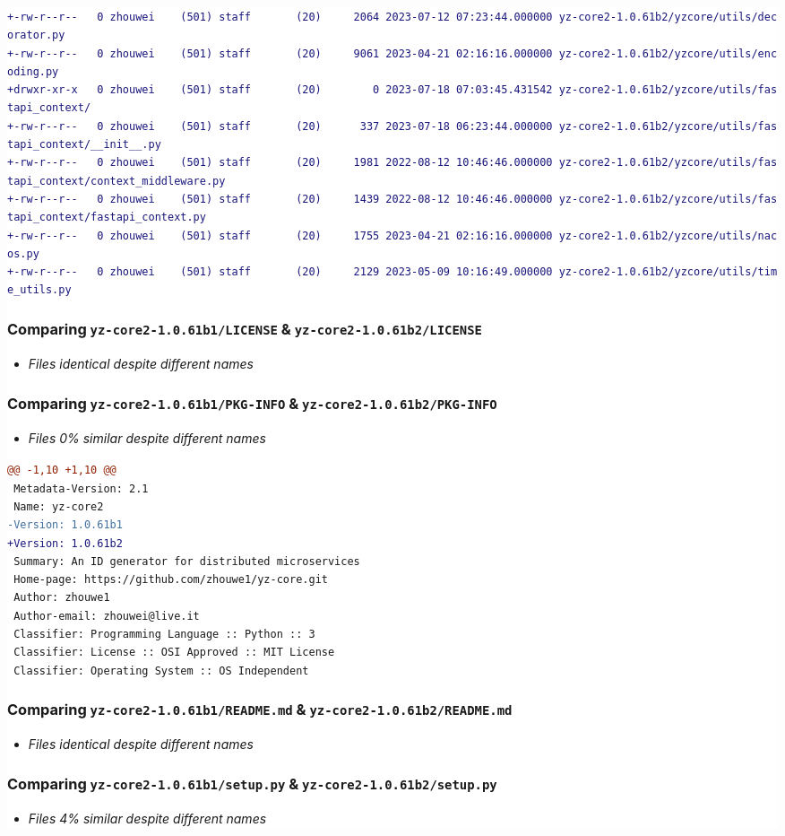 ```diff
+-rw-r--r--   0 zhouwei    (501) staff       (20)     2064 2023-07-12 07:23:44.000000 yz-core2-1.0.61b2/yzcore/utils/decorator.py
+-rw-r--r--   0 zhouwei    (501) staff       (20)     9061 2023-04-21 02:16:16.000000 yz-core2-1.0.61b2/yzcore/utils/encoding.py
+drwxr-xr-x   0 zhouwei    (501) staff       (20)        0 2023-07-18 07:03:45.431542 yz-core2-1.0.61b2/yzcore/utils/fastapi_context/
+-rw-r--r--   0 zhouwei    (501) staff       (20)      337 2023-07-18 06:23:44.000000 yz-core2-1.0.61b2/yzcore/utils/fastapi_context/__init__.py
+-rw-r--r--   0 zhouwei    (501) staff       (20)     1981 2022-08-12 10:46:46.000000 yz-core2-1.0.61b2/yzcore/utils/fastapi_context/context_middleware.py
+-rw-r--r--   0 zhouwei    (501) staff       (20)     1439 2022-08-12 10:46:46.000000 yz-core2-1.0.61b2/yzcore/utils/fastapi_context/fastapi_context.py
+-rw-r--r--   0 zhouwei    (501) staff       (20)     1755 2023-04-21 02:16:16.000000 yz-core2-1.0.61b2/yzcore/utils/nacos.py
+-rw-r--r--   0 zhouwei    (501) staff       (20)     2129 2023-05-09 10:16:49.000000 yz-core2-1.0.61b2/yzcore/utils/time_utils.py
```

### Comparing `yz-core2-1.0.61b1/LICENSE` & `yz-core2-1.0.61b2/LICENSE`

 * *Files identical despite different names*

### Comparing `yz-core2-1.0.61b1/PKG-INFO` & `yz-core2-1.0.61b2/PKG-INFO`

 * *Files 0% similar despite different names*

```diff
@@ -1,10 +1,10 @@
 Metadata-Version: 2.1
 Name: yz-core2
-Version: 1.0.61b1
+Version: 1.0.61b2
 Summary: An ID generator for distributed microservices
 Home-page: https://github.com/zhouwe1/yz-core.git
 Author: zhouwe1
 Author-email: zhouwei@live.it
 Classifier: Programming Language :: Python :: 3
 Classifier: License :: OSI Approved :: MIT License
 Classifier: Operating System :: OS Independent
```

### Comparing `yz-core2-1.0.61b1/README.md` & `yz-core2-1.0.61b2/README.md`

 * *Files identical despite different names*

### Comparing `yz-core2-1.0.61b1/setup.py` & `yz-core2-1.0.61b2/setup.py`

 * *Files 4% similar despite different names*
